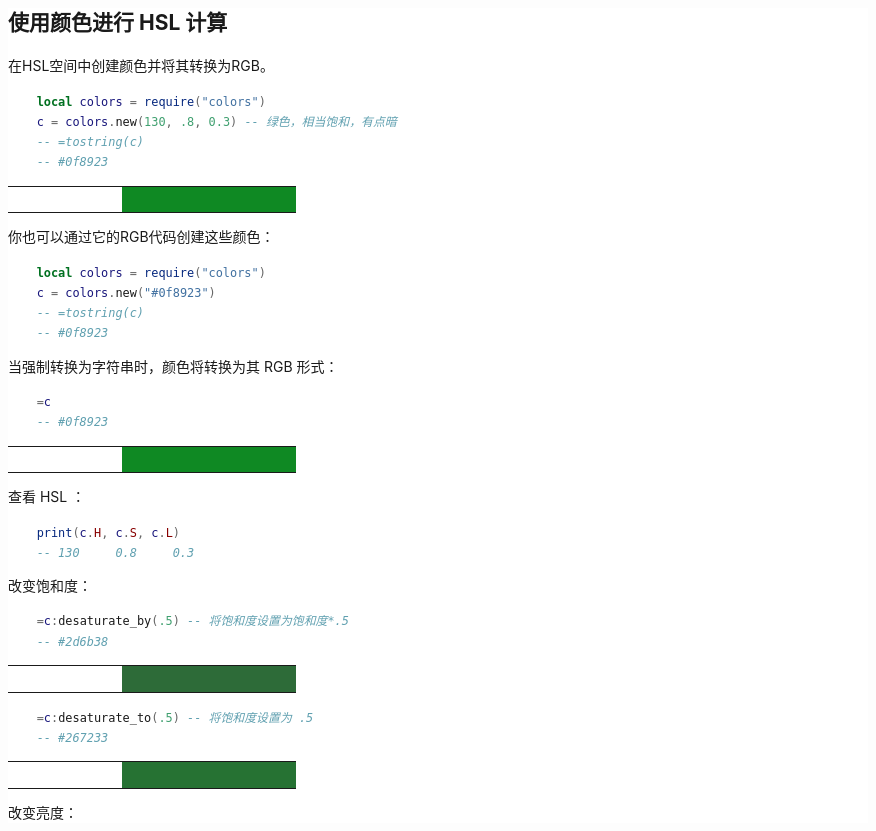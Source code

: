 ## 使用颜色进行 HSL 计算

在HSL空间中创建颜色并将其转换为RGB。

```lua
    local colors = require("colors")
    c = colors.new(130, .8, 0.3) -- 绿色，相当饱和，有点暗
    -- =tostring(c)
    -- #0f8923
```

<table>
 <tr><td width="100"></td><td width="160" style="background: #0f8923">&nbsp;</td></tr>
</table>

你也可以通过它的RGB代码创建这些颜色：

```lua
    local colors = require("colors")
    c = colors.new("#0f8923")
    -- =tostring(c)
    -- #0f8923
```

当强制转换为字符串时，颜色将转换为其 RGB 形式：

```lua
    =c
    -- #0f8923
```

<table><tr><td width="100"></td><td width="160" style="background: #0f8923">&nbsp;</td></tr>
</table>

查看 HSL ：

```lua
    print(c.H, c.S, c.L)
    -- 130     0.8     0.3
```

改变饱和度：

```lua
    =c:desaturate_by(.5) -- 将饱和度设置为饱和度*.5
    -- #2d6b38
```
    
<table><tr><td width="100"></td><td width="160" style="background: #2d6b38">&nbsp;</td></tr>
</table>
    
```lua
    =c:desaturate_to(.5) -- 将饱和度设置为 .5
    -- #267233
```

<table><tr><td width="100"></td><td width="160" style="background: #267233">&nbsp;</td></tr>
</table>

改变亮度：
